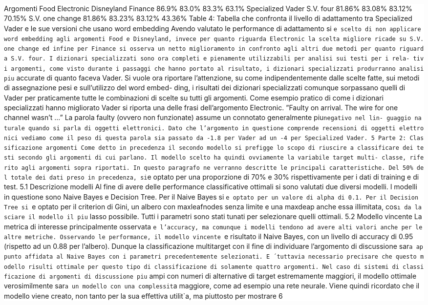 Argomenti Food Electronic Disneyland Finance
86.9%
83.0%
83.3%
63.1%
Specialized Vader
S.V. four
81.86% 83.08% 83.12% 70.15%
S.V. one change 81.86%
83.23%
83.12% 43.36%
  Table 4: Tabella che confronta il livello di adattamento tra Specialized Vader e le sue versioni che usano word embedding
Avendo valutato le performance di adattamento si `e scelto di non applicare word embedding agli argomenti Food e Disneyland, invece per quanto riguarda Electronic la scelta migliore ricade su S.V. one change ed infine per Finance si osserva un netto miglioramento in confronto agli altri due metodi per quanto riguarda S.V. four.
I dizionari specializzati sono ora completi e pienamente utilizzabili per analisi sui testi per i rela- tivi argomenti, come visto durante i passaggi che hanno portato al risultato, i dizionari specializzati produrranno analisi piu` accurate di quanto faceva Vader. Si vuole ora riportare l’attenzione, su come indipendentemente dalle scelte fatte, sui metodi di assegnazione pesi e sull’utilizzo del word embed- ding, i risultati dei dizionari specializzati comunque sorpassano quelli di Vader per praticamente tutte le combinazioni di scelte su tutti gli argomenti.
Come esempio pratico di come i dizionari specializzati hanno migliorato Vader si riporta una delle frasi dell’argomento Electronic.
”Faulty on arrival. The wire for one channel wasn’t ...”
La parola faulty (ovvero non funzionate) assume un connotato generalmente piu` negativo nel lin- guaggio naturale quando si parla di oggetti elettronici. Dato che l’argomento in questione comprende recensioni di oggetti elettronici vediamo come il peso di questa parola sia passato da -1.8 per Vader ad un -4 per Specialized Vader.
5 Parte 2: Classificazione argomenti
Come detto in precedenza il secondo modello si prefigge lo scopo di riuscire a classificare dei testi secondo gli argomenti di cui parlano. Il modello scelto ha quindi ovviamente la variabile target multi- classe, riferito agli argomenti sopra riportati. In questo paragrafo ne verranno descritte le principali caratteristiche. Del 50% del totale dei dati preso in precedenza, si `e optato per una proporzione di 70% e 30% rispettivamente per i dati di training e di test.
5.1 Descrizione modelli
Al fine di avere delle performance classificative ottimali si sono valutati due diversi modelli. I modelli in questione sono Naive Bayes e Decision Tree. Per il Naive Bayes si `e optato per un valore di alpha di 0.1. Per il Decision Tree si `e optato per il criterion di Gini, un albero con maxleafnodes senza limite e una maxdeap anche essa illimitata, cos`ı da lasciare il modello il piu` lasso possibile. Tutti i parametri sono stati tunati per selezionare quelli ottimali.
5.2 Modello vincente
La metrica di interesse principalmente osservata `e l’accuracy, ma comunque i modelli tendono ad avere alti valori anche per le altre metriche. Osservando le performance, il modello vincente `e risultato il Naive Bayes, con un livello di accuracy di 0.95 (rispetto ad un 0.88 per l’albero). Dunque la classificazione multitarget con il fine di individuare l’argomento di discussione sar`a appunto affidata al Naive Bayes con i parametri precedentemente selezionati.
E ́ tuttavia necessario precisare che questo modello risulti ottimale per questo tipo di classificazione di solamente quattro argomenti. Nel caso di sistemi di classificazione di argomenti di discussione piu` ampi con numeri di alternative di target estremamente maggiori, il modello ottimale verosimilmente sar`a un modello con una complessit`a maggiore, come ad esempio una rete neurale. Viene quindi ricordato che il modello viene creato, non tanto per la sua effettiva utilit`a, ma piuttosto per mostrare
6
